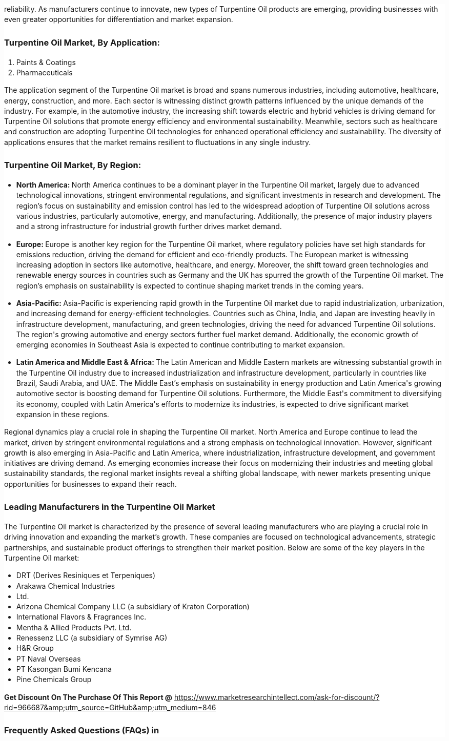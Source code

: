 reliability. As manufacturers continue to innovate, new types of Turpentine Oil products are emerging, providing businesses with even greater opportunities for differentiation and market expansion.</p><h3>Turpentine Oil Market,&nbsp;By Application:</h3><ol><li>Paints & Coatings<li> Pharmaceuticals</li></ol><p>The application segment of the Turpentine Oil market is broad and spans numerous industries, including automotive, healthcare, energy, construction, and more. Each sector is witnessing distinct growth patterns influenced by the unique demands of the industry. For example, in the automotive industry, the increasing shift towards electric and hybrid vehicles is driving demand for Turpentine Oil solutions that promote energy efficiency and environmental sustainability. Meanwhile, sectors such as healthcare and construction are adopting Turpentine Oil technologies for enhanced operational efficiency and sustainability. The diversity of applications ensures that the market remains resilient to fluctuations in any single industry.</p><h3>Turpentine Oil Market, By Region:</h3><ul><li><p><strong>North America:&nbsp;</strong>North America continues to be a dominant player in the Turpentine Oil market, largely due to advanced technological innovations, stringent environmental regulations, and significant investments in research and development. The region&rsquo;s focus on sustainability and emission control has led to the widespread adoption of Turpentine Oil solutions across various industries, particularly automotive, energy, and manufacturing. Additionally, the presence of major industry players and a strong infrastructure for industrial growth further drives market demand.</p></li><li><p><strong><strong>Europe:&nbsp;</strong></strong>Europe is another key region for the Turpentine Oil market, where regulatory policies have set high standards for emissions reduction, driving the demand for efficient and eco-friendly products. The European market is witnessing increasing adoption in sectors like automotive, healthcare, and energy. Moreover, the shift toward green technologies and renewable energy sources in countries such as Germany and the UK has spurred the growth of the Turpentine Oil market. The region&rsquo;s emphasis on sustainability is expected to continue shaping market trends in the coming years.</p></li><li><p><strong><strong>Asia-Pacific:&nbsp;</strong></strong>Asia-Pacific is experiencing rapid growth in the Turpentine Oil market due to rapid industrialization, urbanization, and increasing demand for energy-efficient technologies. Countries such as China, India, and Japan are investing heavily in infrastructure development, manufacturing, and green technologies, driving the need for advanced Turpentine Oil solutions. The region's growing automotive and energy sectors further fuel market demand. Additionally, the economic growth of emerging economies in Southeast Asia is expected to continue contributing to market expansion.</p></li><li><p><strong><strong>Latin America and Middle East &amp; Africa:&nbsp;</strong></strong>The Latin American and Middle Eastern markets are witnessing substantial growth in the Turpentine Oil industry due to increased industrialization and infrastructure development, particularly in countries like Brazil, Saudi Arabia, and UAE. The Middle East&rsquo;s emphasis on sustainability in energy production and Latin America's growing automotive sector is boosting demand for Turpentine Oil solutions. Furthermore, the Middle East's commitment to diversifying its economy, coupled with Latin America's efforts to modernize its industries, is expected to drive significant market expansion in these regions.</p></li></ul><p>Regional dynamics play a crucial role in shaping the Turpentine Oil market. North America and Europe continue to lead the market, driven by stringent environmental regulations and a strong emphasis on technological innovation. However, significant growth is also emerging in Asia-Pacific and Latin America, where industrialization, infrastructure development, and government initiatives are driving demand. As emerging economies increase their focus on modernizing their industries and meeting global sustainability standards, the regional market insights reveal a shifting global landscape, with newer markets presenting unique opportunities for businesses to expand their reach.</p><h3><strong>Leading Manufacturers in the Turpentine Oil Market</strong></h3><p>The Turpentine Oil market is characterized by the presence of several leading manufacturers who are playing a crucial role in driving innovation and expanding the market&rsquo;s growth. These companies are focused on technological advancements, strategic partnerships, and sustainable product offerings to strengthen their market position. Below are some of the key players in the Turpentine Oil market:</p></div><div class="article-main__content" data-test-id="publishing-text-block"><ul><li><span class="">DRT (Derives Resiniques et Terpeniques)<li> Arakawa Chemical Industries<li> Ltd.<li> Arizona Chemical Company LLC (a subsidiary of Kraton Corporation)<li> International Flavors & Fragrances Inc.<li> Mentha & Allied Products Pvt. Ltd.<li> Renessenz LLC (a subsidiary of Symrise AG)<li> H&R Group<li> PT Naval Overseas<li> PT Kasongan Bumi Kencana<li> Pine Chemicals Group</span></li></ul></div><div class="article-main__content" data-test-id="publishing-text-block"><p><span class="font-[700]"><strong>Get Discount On The Purchase Of This Report @</strong> <a href="https://www.marketresearchintellect.com/ask-for-discount/?rid=966687&amp;utm_source=GitHub&amp;utm_medium=846" data-fr-linked="true">https://www.marketresearchintellect.com/ask-for-discount/?rid=966687&amp;utm_source=GitHub&amp;utm_medium=846</a></span></p></div><div class="article-main__content" data-test-id="publishing-text-block"><h3><strong>Frequently Asked Questions (FAQs) in
